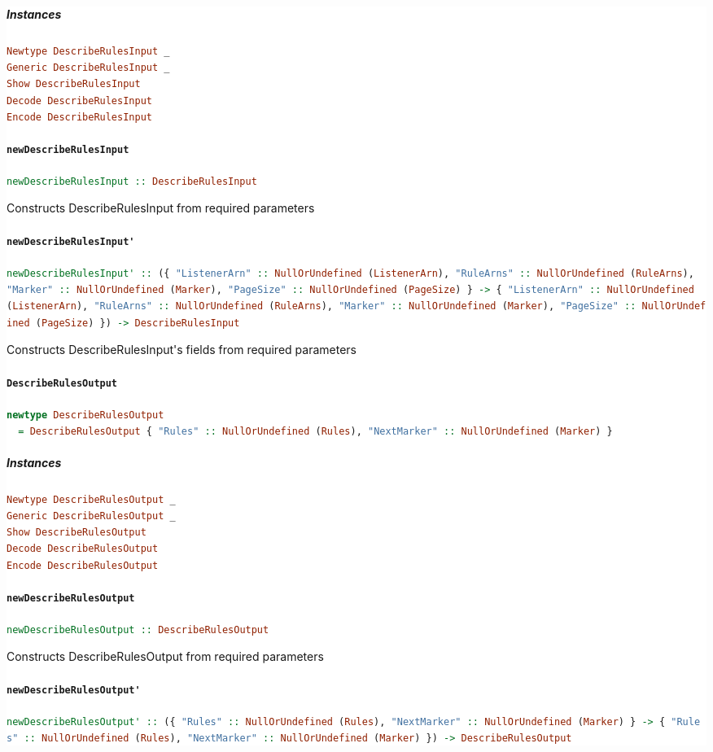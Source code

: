 ##### Instances
``` purescript
Newtype DescribeRulesInput _
Generic DescribeRulesInput _
Show DescribeRulesInput
Decode DescribeRulesInput
Encode DescribeRulesInput
```

#### `newDescribeRulesInput`

``` purescript
newDescribeRulesInput :: DescribeRulesInput
```

Constructs DescribeRulesInput from required parameters

#### `newDescribeRulesInput'`

``` purescript
newDescribeRulesInput' :: ({ "ListenerArn" :: NullOrUndefined (ListenerArn), "RuleArns" :: NullOrUndefined (RuleArns), "Marker" :: NullOrUndefined (Marker), "PageSize" :: NullOrUndefined (PageSize) } -> { "ListenerArn" :: NullOrUndefined (ListenerArn), "RuleArns" :: NullOrUndefined (RuleArns), "Marker" :: NullOrUndefined (Marker), "PageSize" :: NullOrUndefined (PageSize) }) -> DescribeRulesInput
```

Constructs DescribeRulesInput's fields from required parameters

#### `DescribeRulesOutput`

``` purescript
newtype DescribeRulesOutput
  = DescribeRulesOutput { "Rules" :: NullOrUndefined (Rules), "NextMarker" :: NullOrUndefined (Marker) }
```

##### Instances
``` purescript
Newtype DescribeRulesOutput _
Generic DescribeRulesOutput _
Show DescribeRulesOutput
Decode DescribeRulesOutput
Encode DescribeRulesOutput
```

#### `newDescribeRulesOutput`

``` purescript
newDescribeRulesOutput :: DescribeRulesOutput
```

Constructs DescribeRulesOutput from required parameters

#### `newDescribeRulesOutput'`

``` purescript
newDescribeRulesOutput' :: ({ "Rules" :: NullOrUndefined (Rules), "NextMarker" :: NullOrUndefined (Marker) } -> { "Rules" :: NullOrUndefined (Rules), "NextMarker" :: NullOrUndefined (Marker) }) -> DescribeRulesOutput
```
